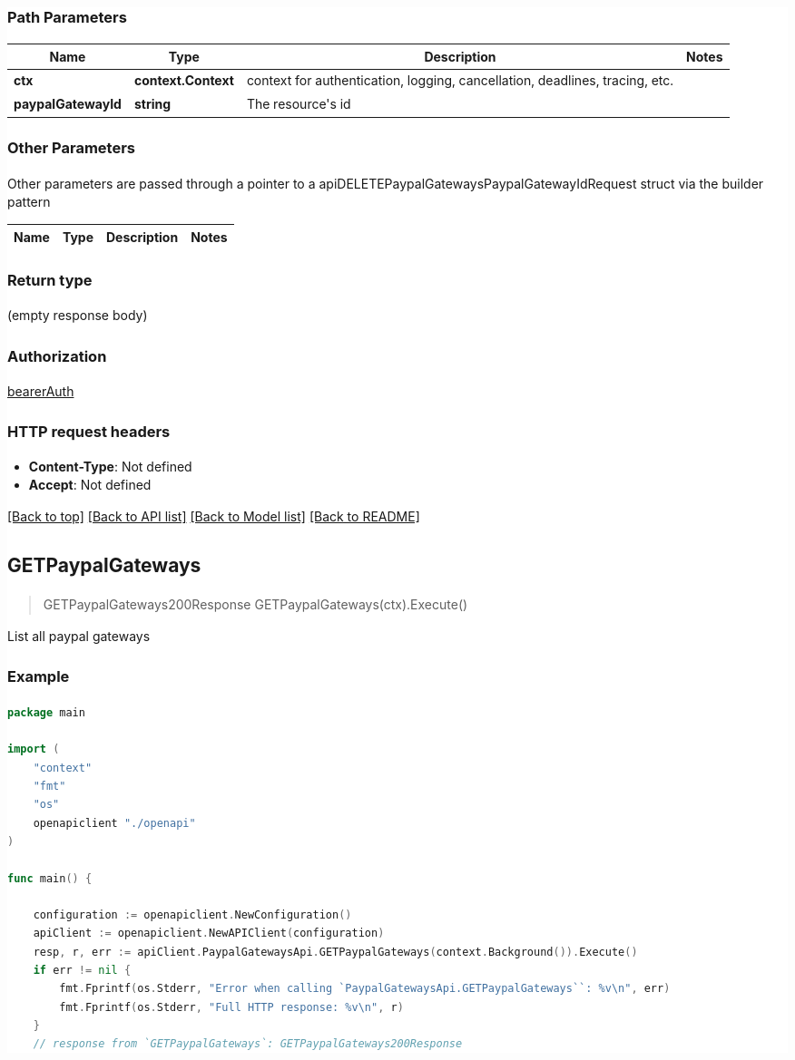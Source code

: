 ### Path Parameters


Name | Type | Description  | Notes
------------- | ------------- | ------------- | -------------
**ctx** | **context.Context** | context for authentication, logging, cancellation, deadlines, tracing, etc.
**paypalGatewayId** | **string** | The resource&#39;s id | 

### Other Parameters

Other parameters are passed through a pointer to a apiDELETEPaypalGatewaysPaypalGatewayIdRequest struct via the builder pattern


Name | Type | Description  | Notes
------------- | ------------- | ------------- | -------------


### Return type

 (empty response body)

### Authorization

[bearerAuth](../README.md#bearerAuth)

### HTTP request headers

- **Content-Type**: Not defined
- **Accept**: Not defined

[[Back to top]](#) [[Back to API list]](../README.md#documentation-for-api-endpoints)
[[Back to Model list]](../README.md#documentation-for-models)
[[Back to README]](../README.md)


## GETPaypalGateways

> GETPaypalGateways200Response GETPaypalGateways(ctx).Execute()

List all paypal gateways



### Example

```go
package main

import (
    "context"
    "fmt"
    "os"
    openapiclient "./openapi"
)

func main() {

    configuration := openapiclient.NewConfiguration()
    apiClient := openapiclient.NewAPIClient(configuration)
    resp, r, err := apiClient.PaypalGatewaysApi.GETPaypalGateways(context.Background()).Execute()
    if err != nil {
        fmt.Fprintf(os.Stderr, "Error when calling `PaypalGatewaysApi.GETPaypalGateways``: %v\n", err)
        fmt.Fprintf(os.Stderr, "Full HTTP response: %v\n", r)
    }
    // response from `GETPaypalGateways`: GETPaypalGateways200Response
```